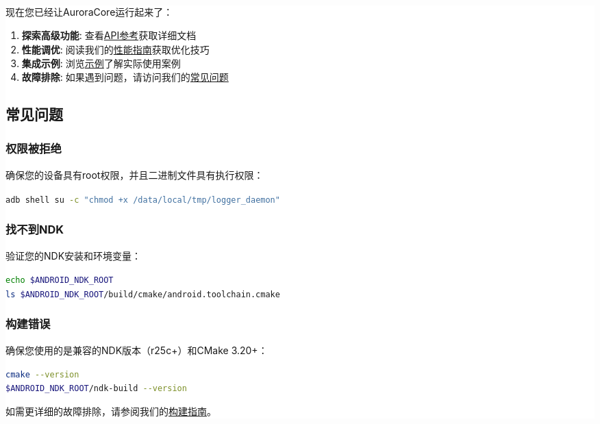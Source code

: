 现在您已经让AuroraCore运行起来了：

1. **探索高级功能**: 查看[API参考](/zh/api/logger-api)获取详细文档
2. **性能调优**: 阅读我们的[性能指南](/zh/guide/performance)获取优化技巧
3. **集成示例**: 浏览[示例](/zh/examples/basic-usage)了解实际使用案例
4. **故障排除**: 如果遇到问题，请访问我们的[常见问题](/zh/guide/faq)

## 常见问题

### 权限被拒绝
确保您的设备具有root权限，并且二进制文件具有执行权限：
```bash
adb shell su -c "chmod +x /data/local/tmp/logger_daemon"
```

### 找不到NDK
验证您的NDK安装和环境变量：
```bash
echo $ANDROID_NDK_ROOT
ls $ANDROID_NDK_ROOT/build/cmake/android.toolchain.cmake
```

### 构建错误
确保您使用的是兼容的NDK版本（r25c+）和CMake 3.20+：
```bash
cmake --version
$ANDROID_NDK_ROOT/ndk-build --version
```

如需更详细的故障排除，请参阅我们的[构建指南](/zh/guide/building)。